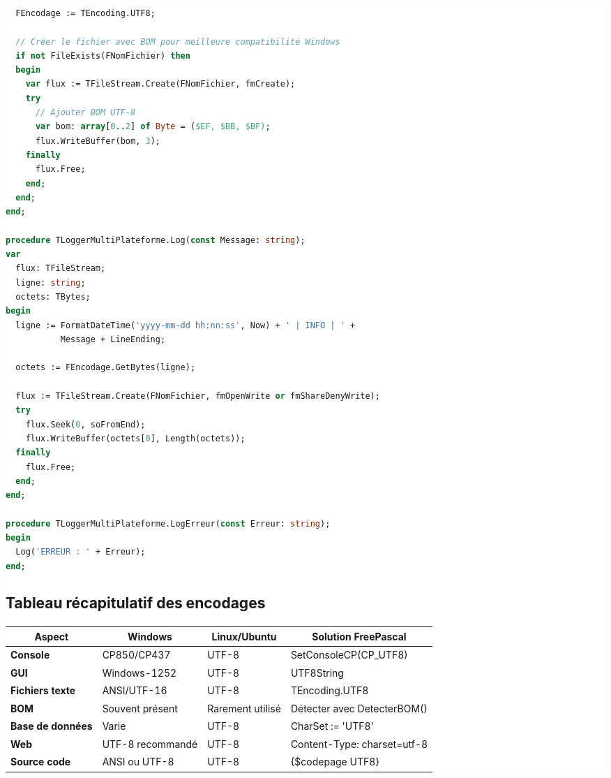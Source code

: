 ```pascal
  FEncodage := TEncoding.UTF8;

  // Créer le fichier avec BOM pour meilleure compatibilité Windows
  if not FileExists(FNomFichier) then
  begin
    var flux := TFileStream.Create(FNomFichier, fmCreate);
    try
      // Ajouter BOM UTF-8
      var bom: array[0..2] of Byte = ($EF, $BB, $BF);
      flux.WriteBuffer(bom, 3);
    finally
      flux.Free;
    end;
  end;
end;

procedure TLoggerMultiPlateforme.Log(const Message: string);
var
  flux: TFileStream;
  ligne: string;
  octets: TBytes;
begin
  ligne := FormatDateTime('yyyy-mm-dd hh:nn:ss', Now) + ' | INFO | ' +
           Message + LineEnding;

  octets := FEncodage.GetBytes(ligne);

  flux := TFileStream.Create(FNomFichier, fmOpenWrite or fmShareDenyWrite);
  try
    flux.Seek(0, soFromEnd);
    flux.WriteBuffer(octets[0], Length(octets));
  finally
    flux.Free;
  end;
end;

procedure TLoggerMultiPlateforme.LogErreur(const Erreur: string);
begin
  Log('ERREUR : ' + Erreur);
end;
```

## Tableau récapitulatif des encodages

| Aspect | Windows | Linux/Ubuntu | Solution FreePascal |
|--------|---------|--------------|-------------------|
| **Console** | CP850/CP437 | UTF-8 | SetConsoleCP(CP_UTF8) |
| **GUI** | Windows-1252 | UTF-8 | UTF8String |
| **Fichiers texte** | ANSI/UTF-16 | UTF-8 | TEncoding.UTF8 |
| **BOM** | Souvent présent | Rarement utilisé | Détecter avec DetecterBOM() |
| **Base de données** | Varie | UTF-8 | CharSet := 'UTF8' |
| **Web** | UTF-8 recommandé | UTF-8 | Content-Type: charset=utf-8 |
| **Source code** | ANSI ou UTF-8 | UTF-8 | {$codepage UTF8} |
